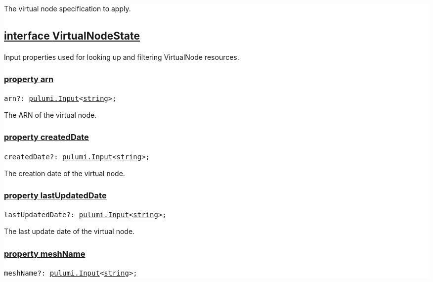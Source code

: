 The virtual node specification to apply.

</div>
</div>
<h2 class="pdoc-module-header" id="VirtualNodeState">
<a class="pdoc-member-name" href="https://github.com/pulumi/pulumi-aws/blob/master/sdk/nodejs/appmesh/virtualNode.ts#L113">interface <b>VirtualNodeState</b></a>
</h2>
<div class="pdoc-module-contents" markdown="1">

Input properties used for looking up and filtering VirtualNode resources.

<h3 class="pdoc-member-header" id="VirtualNodeState-arn">
<a class="pdoc-child-name" href="https://github.com/pulumi/pulumi-aws/blob/master/sdk/nodejs/appmesh/virtualNode.ts#L117">property <b>arn</b></a>
</h3>
<div class="pdoc-member-contents" markdown="1">
<pre class="highlight"><span class='kd'></span>arn?: <a href='https://pulumi.io/reference/pkg/nodejs/@pulumi/pulumi/#Input'>pulumi.Input</a>&lt;<span class='kd'><a href='https://developer.mozilla.org/en-US/docs/Web/JavaScript/Reference/Global_Objects/String'>string</a></span>&gt;;</pre>

The ARN of the virtual node.

</div>
<h3 class="pdoc-member-header" id="VirtualNodeState-createdDate">
<a class="pdoc-child-name" href="https://github.com/pulumi/pulumi-aws/blob/master/sdk/nodejs/appmesh/virtualNode.ts#L121">property <b>createdDate</b></a>
</h3>
<div class="pdoc-member-contents" markdown="1">
<pre class="highlight"><span class='kd'></span>createdDate?: <a href='https://pulumi.io/reference/pkg/nodejs/@pulumi/pulumi/#Input'>pulumi.Input</a>&lt;<span class='kd'><a href='https://developer.mozilla.org/en-US/docs/Web/JavaScript/Reference/Global_Objects/String'>string</a></span>&gt;;</pre>

The creation date of the virtual node.

</div>
<h3 class="pdoc-member-header" id="VirtualNodeState-lastUpdatedDate">
<a class="pdoc-child-name" href="https://github.com/pulumi/pulumi-aws/blob/master/sdk/nodejs/appmesh/virtualNode.ts#L125">property <b>lastUpdatedDate</b></a>
</h3>
<div class="pdoc-member-contents" markdown="1">
<pre class="highlight"><span class='kd'></span>lastUpdatedDate?: <a href='https://pulumi.io/reference/pkg/nodejs/@pulumi/pulumi/#Input'>pulumi.Input</a>&lt;<span class='kd'><a href='https://developer.mozilla.org/en-US/docs/Web/JavaScript/Reference/Global_Objects/String'>string</a></span>&gt;;</pre>

The last update date of the virtual node.

</div>
<h3 class="pdoc-member-header" id="VirtualNodeState-meshName">
<a class="pdoc-child-name" href="https://github.com/pulumi/pulumi-aws/blob/master/sdk/nodejs/appmesh/virtualNode.ts#L129">property <b>meshName</b></a>
</h3>
<div class="pdoc-member-contents" markdown="1">
<pre class="highlight"><span class='kd'></span>meshName?: <a href='https://pulumi.io/reference/pkg/nodejs/@pulumi/pulumi/#Input'>pulumi.Input</a>&lt;<span class='kd'><a href='https://developer.mozilla.org/en-US/docs/Web/JavaScript/Reference/Global_Objects/String'>string</a></span>&gt;;</pre>
